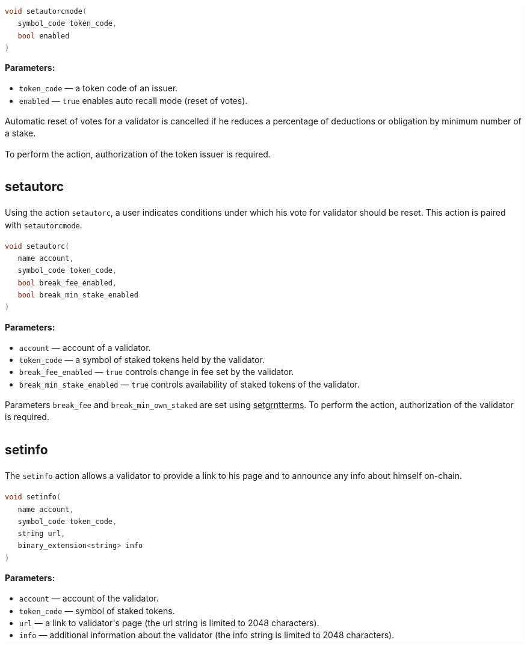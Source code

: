 
```cpp
void setautorcmode(
   symbol_code token_code,
   bool enabled
)
```

**Parameters:**
  * `token_code` — a token code of an issuer.
  * `enabled` — `true` enables auto recall mode (reset of votes).

Automatic reset of votes for a validator is cancelled if he reduces a percentage of deductions or obligation by minimum number of a stake.  

To perform the action, authorization of the token issuer is required.

## setautorc
Using the action `setautorc`, a user indicates conditions under which his vote for validator should be reset. This action is paired with `setautorcmode`.

```cpp
void setautorc(
   name account,
   symbol_code token_code,
   bool break_fee_enabled,
   bool break_min_stake_enabled
)
```

**Parameters:**
  * `account` — account of a validator.
  * `token_code` — a symbol of staked tokens held by the validator.
  * `break_fee_enabled` — `true` controls change in fee set by the validator.
  * `break_min_stake_enabled` — `true` controls availability of staked tokens of the validator.

Parameters `break_fee` and `break_min_own_staked` are set using [setgrntterms](#setgrntterms).
To perform the action, authorization of the validator is required.

## setinfo
The `setinfo` action allows a validator to provide a link to his page and to announce any info about himself on-chain.

```cpp
void setinfo(
   name account,
   symbol_code token_code,
   string url,
   binary_extension<string> info
)
```

**Parameters:**  
  * `account` — account of the validator.
  * `token_code` — symbol of staked tokens.
  * `url` — a link to validator's page (the url string is limited to 2048 characters).
  * `info` — additional information about the validator (the info string is limited to 2048 characters).
